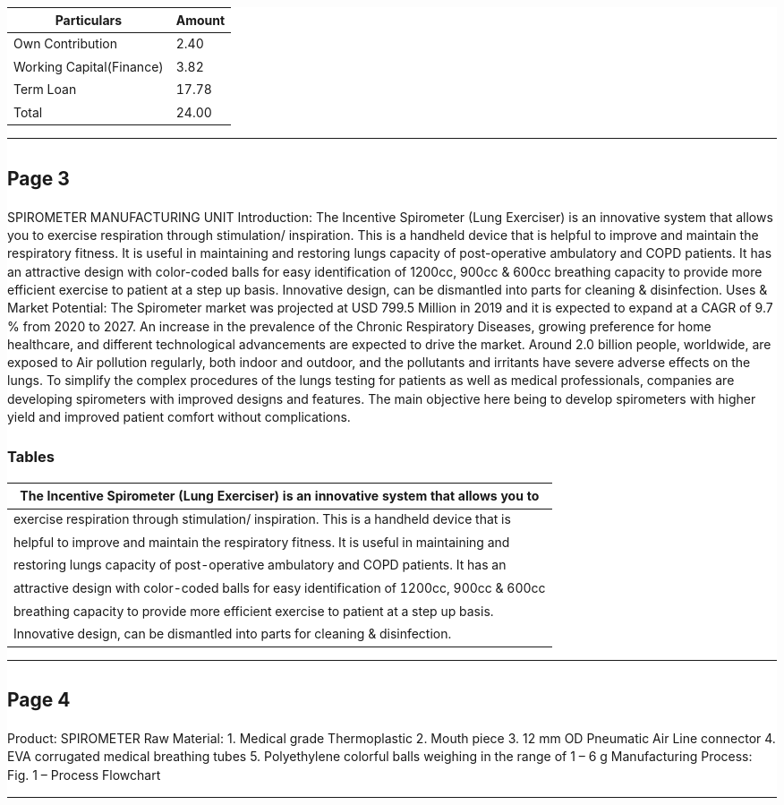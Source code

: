 | Particulars | Amount |
|---|---|
| Own Contribution | 2.40 |
| Working Capital(Finance) | 3.82 |
| Term Loan | 17.78 |
| Total | 24.00 |

---

## Page 3

SPIROMETER MANUFACTURING UNIT Introduction: The Incentive Spirometer (Lung Exerciser) is an innovative system that allows you to exercise respiration through stimulation/ inspiration. This is a handheld device that is helpful to improve and maintain the respiratory fitness. It is useful in maintaining and restoring lungs capacity of post-operative ambulatory and COPD patients. It has an attractive design with color-coded balls for easy identification of 1200cc, 900cc & 600cc breathing capacity to provide more efficient exercise to patient at a step up basis. Innovative design, can be dismantled into parts for cleaning & disinfection. Uses & Market Potential: The Spirometer market was projected at USD 799.5 Million in 2019 and it is expected to expand at a CAGR of 9.7 % from 2020 to 2027. An increase in the prevalence of the Chronic Respiratory Diseases, growing preference for home healthcare, and different technological advancements are expected to drive the market. Around 2.0 billion people, worldwide, are exposed to Air pollution regularly, both indoor and outdoor, and the pollutants and irritants have severe adverse effects on the lungs. To simplify the complex procedures of the lungs testing for patients as well as medical professionals, companies are developing spirometers with improved designs and features. The main objective here being to develop spirometers with higher yield and improved patient comfort without complications.

### Tables

| The Incentive Spirometer (Lung Exerciser) is an innovative system that allows you to |
|---|
| exercise respiration through stimulation/ inspiration. This is a handheld device that is |
| helpful to improve and maintain the respiratory fitness. It is useful in maintaining and |
| restoring lungs capacity of post-operative ambulatory and COPD patients. It has an |
| attractive design with color-coded balls for easy identification of 1200cc, 900cc & 600cc |
| breathing capacity to provide more efficient exercise to patient at a step up basis. |
| Innovative design, can be dismantled into parts for cleaning & disinfection. |

---

## Page 4

Product: SPIROMETER Raw Material: 1. Medical grade Thermoplastic 2. Mouth piece 3. 12 mm OD Pneumatic Air Line connector 4. EVA corrugated medical breathing tubes 5. Polyethylene colorful balls weighing in the range of 1 – 6 g Manufacturing Process: Fig. 1 – Process Flowchart

---